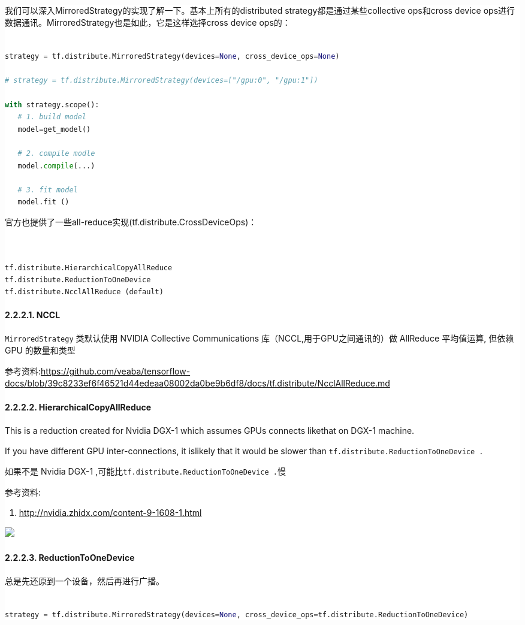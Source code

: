 我们可以深入MirroredStrategy的实现了解一下。基本上所有的distributed strategy都是通过某些collective ops和cross device ops进行数据通讯。MirroredStrategy也是如此，它是这样选择cross device ops的：

```python

strategy = tf.distribute.MirroredStrategy(devices=None, cross_device_ops=None)

# strategy = tf.distribute.MirroredStrategy(devices=["/gpu:0", "/gpu:1"])

with strategy.scope():
   # 1. build model
   model=get_model()

   # 2. compile modle
   model.compile(...)

   # 3. fit model 
   model.fit ()
```

官方也提供了一些all-reduce实现(tf.distribute.CrossDeviceOps)：
```python


tf.distribute.HierarchicalCopyAllReduce
tf.distribute.ReductionToOneDevice
tf.distribute.NcclAllReduce (default)
```

#### 2.2.2.1. NCCL

`MirroredStrategy` 类默认使用 NVIDIA Collective Communications 库（NCCL,用于GPU之间通讯的）做 AllReduce 平均值运算, 但依赖 GPU 的数量和类型

参考资料:https://github.com/veaba/tensorflow-docs/blob/39c8233ef6f46521d44edeaa08002da0be9b6df8/docs/tf.distribute/NcclAllReduce.md
#### 2.2.2.2. HierarchicalCopyAllReduce

This is a reduction created for Nvidia DGX-1 which assumes GPUs connects likethat on DGX-1 machine. 

If you have different GPU inter-connections, it islikely that it would be slower than `tf.distribute.ReductionToOneDevice .`

如果不是 Nvidia DGX-1 ,可能比`tf.distribute.ReductionToOneDevice .`慢

参考资料:
1. http://nvidia.zhidx.com/content-9-1608-1.html

![](https://pic2.zhimg.com/80/v2-249e0641218cab2091df8d74d0502972_720w.jpg?source=1940ef5c)

#### 2.2.2.3. ReductionToOneDevice

总是先还原到一个设备，然后再进行广播。
```python

strategy = tf.distribute.MirroredStrategy(devices=None, cross_device_ops=tf.distribute.ReductionToOneDevice)


```

